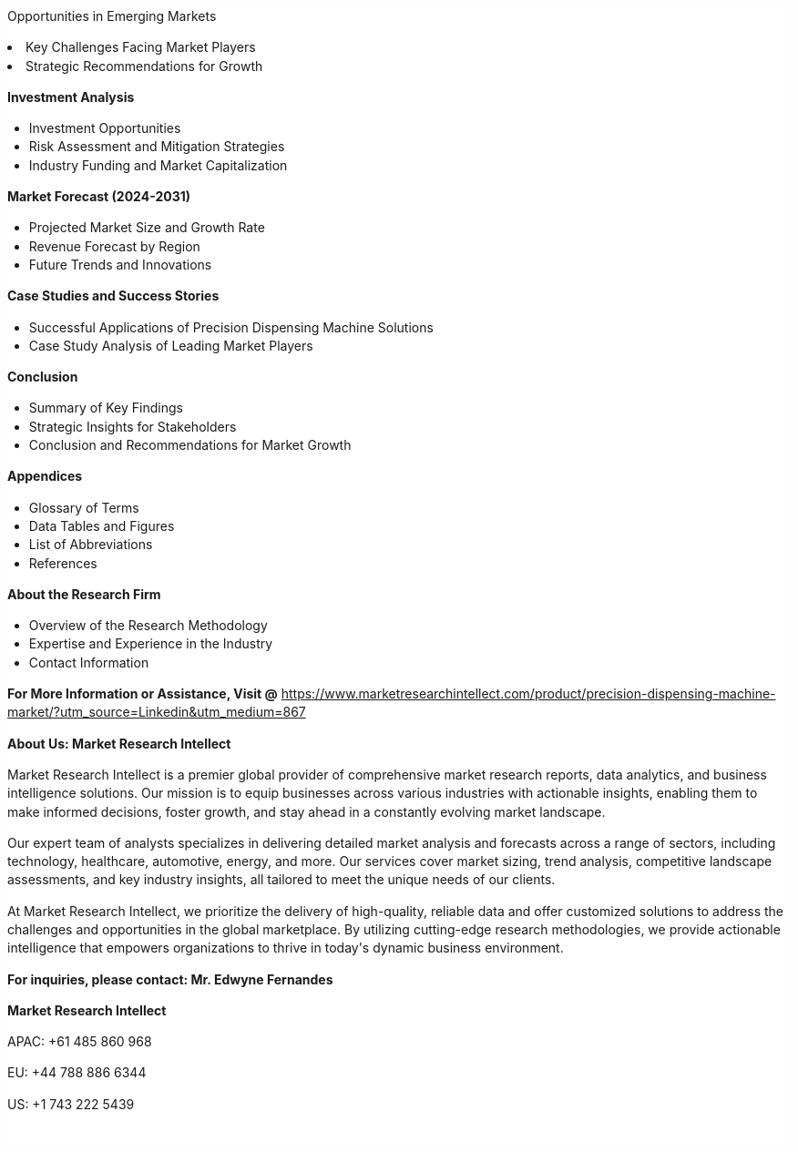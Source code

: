 Opportunities in Emerging Markets</li><li>Key Challenges Facing Market Players</li><li>Strategic Recommendations for Growth</li></ul><p><strong>Investment Analysis</strong></p><ul><li>Investment Opportunities</li><li>Risk Assessment and Mitigation Strategies</li><li>Industry Funding and Market Capitalization</li></ul><p><strong>Market Forecast (2024-2031)</strong></p><ul><li>Projected Market Size and Growth Rate</li><li>Revenue Forecast by Region</li><li>Future Trends and Innovations</li></ul><p><strong>Case Studies and Success Stories</strong></p><ul><li>Successful Applications of Precision Dispensing Machine Solutions</li><li>Case Study Analysis of Leading Market Players</li></ul><p><strong>Conclusion</strong></p><ul><li>Summary of Key Findings</li><li>Strategic Insights for Stakeholders</li><li>Conclusion and Recommendations for Market Growth</li></ul><p><strong>Appendices</strong></p><ul><li>Glossary of Terms</li><li>Data Tables and Figures</li><li>List of Abbreviations</li><li>References</li></ul><p><strong>About the Research Firm</strong></p><ul><li>Overview of the Research Methodology</li><li>Expertise and Experience in the Industry</li><li>Contact Information</li></ul></div><div class="article-main__content" data-test-id="publishing-text-block"><p><span class="font-[700]"><strong>For More Information or Assistance, Visit @</strong>&nbsp;<a href="https://www.marketresearchintellect.com/product/precision-dispensing-machine-market/?utm_source=Linkedin&utm_medium=867">https://www.marketresearchintellect.com/product/precision-dispensing-machine-market/?utm_source=Linkedin&utm_medium=867</a></span></p><p><strong>About Us: Market Research Intellect</strong></p><p>Market Research Intellect is a premier global provider of comprehensive market research reports, data analytics, and business intelligence solutions. Our mission is to equip businesses across various industries with actionable insights, enabling them to make informed decisions, foster growth, and stay ahead in a constantly evolving market landscape.</p><p>Our expert team of analysts specializes in delivering detailed market analysis and forecasts across a range of sectors, including technology, healthcare, automotive, energy, and more. Our services cover market sizing, trend analysis, competitive landscape assessments, and key industry insights, all tailored to meet the unique needs of our clients.</p><p>At Market Research Intellect, we prioritize the delivery of high-quality, reliable data and offer customized solutions to address the challenges and opportunities in the global marketplace. By utilizing cutting-edge research methodologies, we provide actionable intelligence that empowers organizations to thrive in today's dynamic business environment.</p><p><strong>For inquiries, please contact: Mr. Edwyne Fernandes</strong></p><p><strong>Market Research Intellect</strong></p><p>APAC: +61 485 860 968</p><p>EU: +44 788 886 6344</p><p>US: +1 743 222 5439</p></div><div class="article-main__content" data-test-id="publishing-text-block">&nbsp;</div>